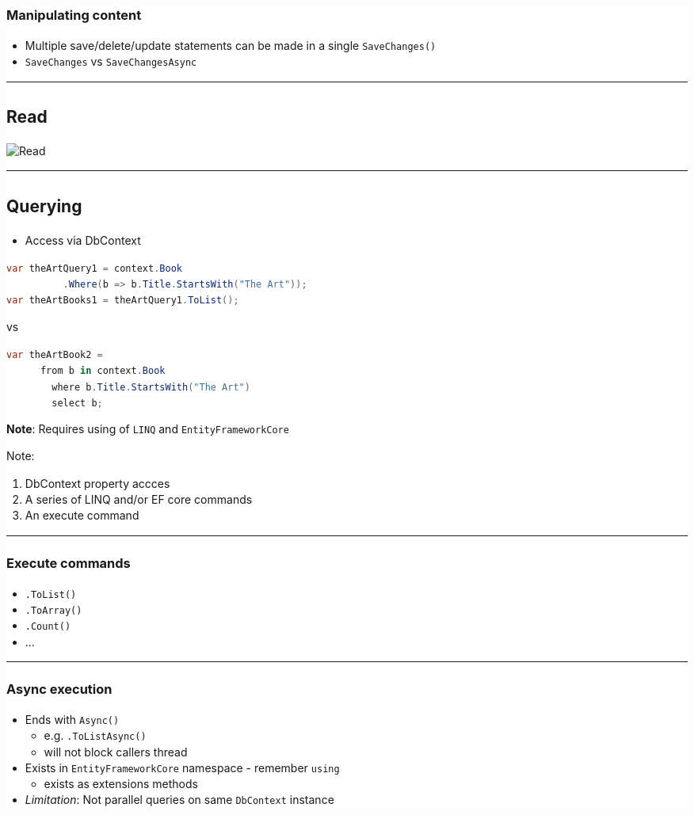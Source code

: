 ### Manipulating content

* Multiple save/delete/update statements can be made in a single `SaveChanges()`
* `SaveChanges` vs `SaveChangesAsync`


---

## Read

![Read](./img/read.jpeg "")

----

## Querying

* Access via DbContext

```csharp [1|2|3]
var theArtQuery1 = context.Book
          .Where(b => b.Title.StartsWith("The Art"));
var theArtBooks1 = theArtQuery1.ToList();
```

vs

```csharp
var theArtBook2 = 
      from b in context.Book
        where b.Title.StartsWith("The Art")
        select b;
```

**Note**: Requires using of `LINQ` and `EntityFrameworkCore`

Note:

1. DbContext property accces
2. A series of LINQ and/or EF core commands
3. An execute command

----

### Execute commands

* `.ToList()`
* `.ToArray()`
* `.Count()`
* ...

----

### Async execution

* Ends with `Async()`
  * e.g. `.ToListAsync()`
  * will not block callers thread
* Exists in `EntityFrameworkCore` namespace - remember `using`
  * exists as extensions methods
* *Limitation*: Not parallel queries on same `DbContext` instance

